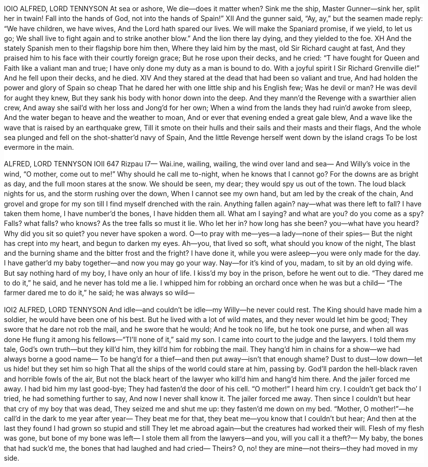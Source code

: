 IOIO ALFRED, LORD TENNYSON At sea or ashore, We die—does it matter when? Sink me the ship, Master Gunner—sink her, split her in twain! Fall into the hands of God, not into the hands of Spain!” XII And the gunner said, “Ay, ay,” but the seamen made reply: “We have children, we have wives, And the Lord hath spared our lives. We will make the Spaniard promise, if we yield, to let us go; We shall live to fight again and to strike another blow.” And the lion there lay dying, and they yielded to the foe. XH And the stately Spanish men to their flagship bore him then, Where they laid him by the mast, old Sir Richard caught at fast, And they praised him to his face with their courtly foreign grace; But he rose upon their decks, and he cried: “T have fought for Queen and Faith like a valiant man and true; I have only done my duty as a man is bound to do. With a joyful spirit I Sir Richard Grenville die!” And he fell upon their decks, and he died. XIV And they stared at the dead that had been so valiant and true, And had holden the power and glory of Spain so cheap That he dared her with one little ship and his English few; Was he devil or man? He was devil for aught they knew, But they sank his body with honor down into the deep. And they mann’d the Revenge with a swarthier alien crew, And away she sail’d with her loss and Jong’d for her own; When a wind from the lands they had ruin’d awoke from sleep, And the water began to heave and the weather to moan, And or ever that evening ended a great gale blew, And a wave like the wave that is raised by an earthquake grew, Till it smote on their hulls and their sails and their masts and their flags, And the whole sea plunged and fell on the shot-shatter’d navy of Spain, And the little Revenge herself went down by the island crags To be lost evermore in the main.

ALFRED, LORD TENNYSON IOII 647 Rizpau I7— Wai.ine, wailing, wailing, the wind over land and sea— And Willy’s voice in the wind, “O mother, come out to me!” Why should he call me to-night, when he knows that I cannot go? For the downs are as bright as day, and the full moon stares at the snow. We should be seen, my dear; they would spy us out of the town. The loud black nights for us, and the storm rushing over the down, When I cannot see my own hand, but am led by the creak of the chain, And grovel and grope for my son till I find myself drenched with the rain. Anything fallen again? nay—what was there left to fall? I have taken them home, I have number’d the bones, I have hidden them all. What am I saying? and what are you? do you come as a spy? Falls? what falls? who knows? As the tree falls so must it lie. Who let her in? how long has she been? you—what have you heard? Why did you sit so quiet? you never have spoken a word. O—to pray with me—yes—a lady—none of their spies— But the night has crept into my heart, and begun to darken my eyes. Ah—you, that lived so soft, what should you know of the night, The blast and the burning shame and the bitter frost and the fright? I have done it, while you were asleep—you were only made for the day. I have gather’d my baby together—and now you may go your way. Nay—for it’s kind of you, madam, to sit by an old dying wife. But say nothing hard of my boy, I have only an hour of life. I kiss’d my boy in the prison, before he went out to die. “They dared me to do it,” he said, and he never has told me a lie. I whipped him for robbing an orchard once when he was but a child— “The farmer dared me to do it,” he said; he was always so wild—

IOI2 ALFRED, LORD TENNYSON And idle—and couldn’t be idle—my Willy—he never could rest. The King should have made him a soldier, he would have been one of his best. But he lived with a lot of wild mates, and they never would let him be good; They swore that he dare not rob the mail, and he swore that he would; And he took no life, but he took one purse, and when all was done He flung it among his fellows—“TI’ll none of it,” said my son. I came into court to the judge and the lawyers. I told them my tale, God’s own truth—but they kill’d him, they kill’d him for robbing the mail. They hang’d him in chains for a show—we had always borne a good name— To be hang’d for a thief—and then put away—isn’t that enough shame? Dust to dust—low down—let us hide! but they set him so high That all the ships of the world could stare at him, passing by. God’ll pardon the hell-black raven and horrible fowls of the air, But not the black heart of the lawyer who kill’d him and hang’d him there. And the jailer forced me away. I had bid him my last good-bye; They had fasten’d the door of his cell. “O mother!” I heard him cry. I couldn’t get back tho’ I tried, he had something further to say, And now I never shall know it. The jailer forced me away. Then since I couldn’t but hear that cry of my boy that was dead, They seized me and shut me up: they fasten’d me down on my bed. “Mother, O mother!”—he call’d in the dark to me year after year— They beat me for that, they beat me—you know that I couldn’t but hear; And then at the last they found I had grown so stupid and still They let me abroad again—but the creatures had worked their will. Flesh of my flesh was gone, but bone of my bone was left— I stole them all from the lawyers—and you, will you call it a theft?— My baby, the bones that had suck’d me, the bones that had laughed and had cried— Theirs? O, no! they are mine—not theirs—they had moved in my side.
